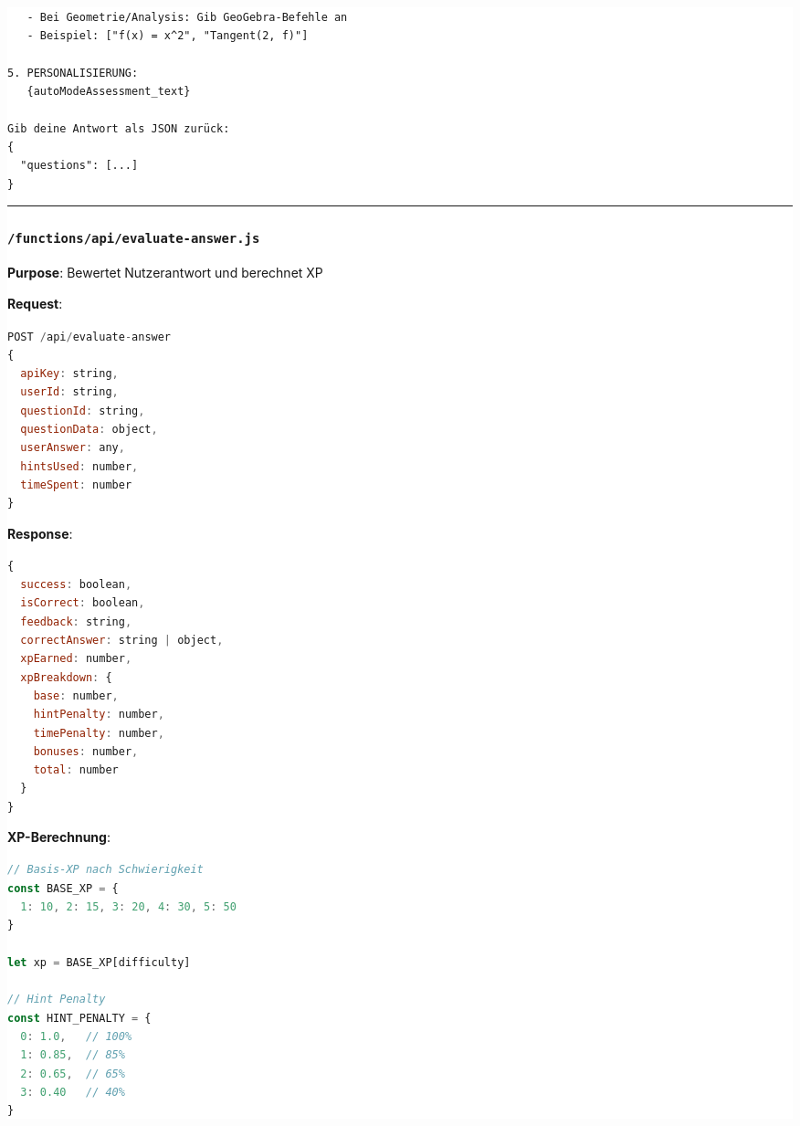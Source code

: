 ```
   - Bei Geometrie/Analysis: Gib GeoGebra-Befehle an
   - Beispiel: ["f(x) = x^2", "Tangent(2, f)"]

5. PERSONALISIERUNG:
   {autoModeAssessment_text}

Gib deine Antwort als JSON zurück:
{
  "questions": [...]
}
```

---

### `/functions/api/evaluate-answer.js`

**Purpose**: Bewertet Nutzerantwort und berechnet XP

**Request**:
```javascript
POST /api/evaluate-answer
{
  apiKey: string,
  userId: string,
  questionId: string,
  questionData: object,
  userAnswer: any,
  hintsUsed: number,
  timeSpent: number
}
```

**Response**:
```javascript
{
  success: boolean,
  isCorrect: boolean,
  feedback: string,
  correctAnswer: string | object,
  xpEarned: number,
  xpBreakdown: {
    base: number,
    hintPenalty: number,
    timePenalty: number,
    bonuses: number,
    total: number
  }
}
```

**XP-Berechnung**:
```javascript
// Basis-XP nach Schwierigkeit
const BASE_XP = {
  1: 10, 2: 15, 3: 20, 4: 30, 5: 50
}

let xp = BASE_XP[difficulty]

// Hint Penalty
const HINT_PENALTY = {
  0: 1.0,   // 100%
  1: 0.85,  // 85%
  2: 0.65,  // 65%
  3: 0.40   // 40%
}
```